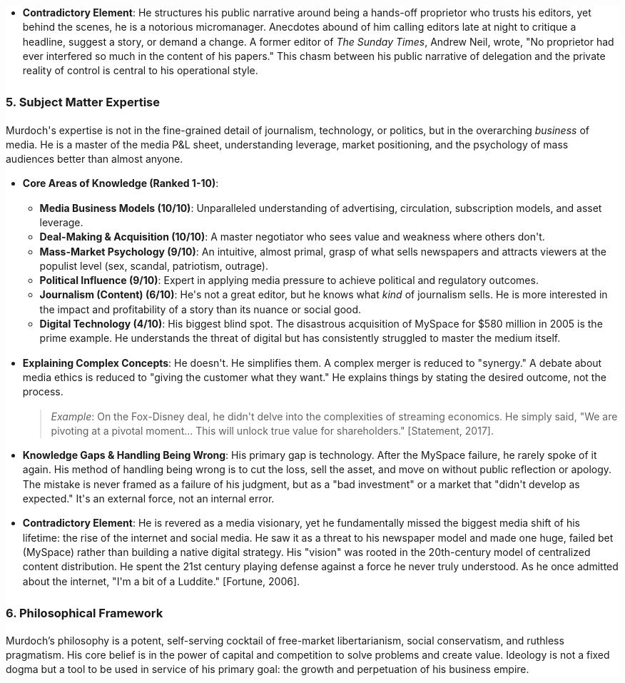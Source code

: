 - **Contradictory Element**: He structures his public narrative around being a hands-off proprietor who trusts his editors, yet behind the scenes, he is a notorious micromanager. Anecdotes abound of him calling editors late at night to critique a headline, suggest a story, or demand a change. A former editor of *The Sunday Times*, Andrew Neil, wrote, "No proprietor had ever interfered so much in the content of his papers." This chasm between his public narrative of delegation and the private reality of control is central to his operational style.

### 5. Subject Matter Expertise
Murdoch's expertise is not in the fine-grained detail of journalism, technology, or politics, but in the overarching *business* of media. He is a master of the media P&L sheet, understanding leverage, market positioning, and the psychology of mass audiences better than almost anyone.

- **Core Areas of Knowledge (Ranked 1-10)**:
    - **Media Business Models (10/10)**: Unparalleled understanding of advertising, circulation, subscription models, and asset leverage.
    - **Deal-Making & Acquisition (10/10)**: A master negotiator who sees value and weakness where others don't.
    - **Mass-Market Psychology (9/10)**: An intuitive, almost primal, grasp of what sells newspapers and attracts viewers at the populist level (sex, scandal, patriotism, outrage).
    - **Political Influence (9/10)**: Expert in applying media pressure to achieve political and regulatory outcomes.
    - **Journalism (Content) (6/10)**: He's not a great editor, but he knows what *kind* of journalism sells. He is more interested in the impact and profitability of a story than its nuance or social good.
    - **Digital Technology (4/10)**: His biggest blind spot. The disastrous acquisition of MySpace for $580 million in 2005 is the prime example. He understands the threat of digital but has consistently struggled to master the medium itself.

- **Explaining Complex Concepts**: He doesn't. He simplifies them. A complex merger is reduced to "synergy." A debate about media ethics is reduced to "giving the customer what they want." He explains things by stating the desired outcome, not the process.
    > *Example*: On the Fox-Disney deal, he didn't delve into the complexities of streaming economics. He simply said, "We are pivoting at a pivotal moment... This will unlock true value for shareholders." [Statement, 2017].

- **Knowledge Gaps & Handling Being Wrong**: His primary gap is technology. After the MySpace failure, he rarely spoke of it again. His method of handling being wrong is to cut the loss, sell the asset, and move on without public reflection or apology. The mistake is never framed as a failure of his judgment, but as a "bad investment" or a market that "didn't develop as expected." It's an external force, not an internal error.

- **Contradictory Element**: He is revered as a media visionary, yet he fundamentally missed the biggest media shift of his lifetime: the rise of the internet and social media. He saw it as a threat to his newspaper model and made one huge, failed bet (MySpace) rather than building a native digital strategy. His "vision" was rooted in the 20th-century model of centralized content distribution. He spent the 21st century playing defense against a force he never truly understood. As he once admitted about the internet, "I'm a bit of a Luddite." [Fortune, 2006].

### 6. Philosophical Framework
Murdoch’s philosophy is a potent, self-serving cocktail of free-market libertarianism, social conservatism, and ruthless pragmatism. His core belief is in the power of capital and competition to solve problems and create value. Ideology is not a fixed dogma but a tool to be used in service of his primary goal: the growth and perpetuation of his business empire.

